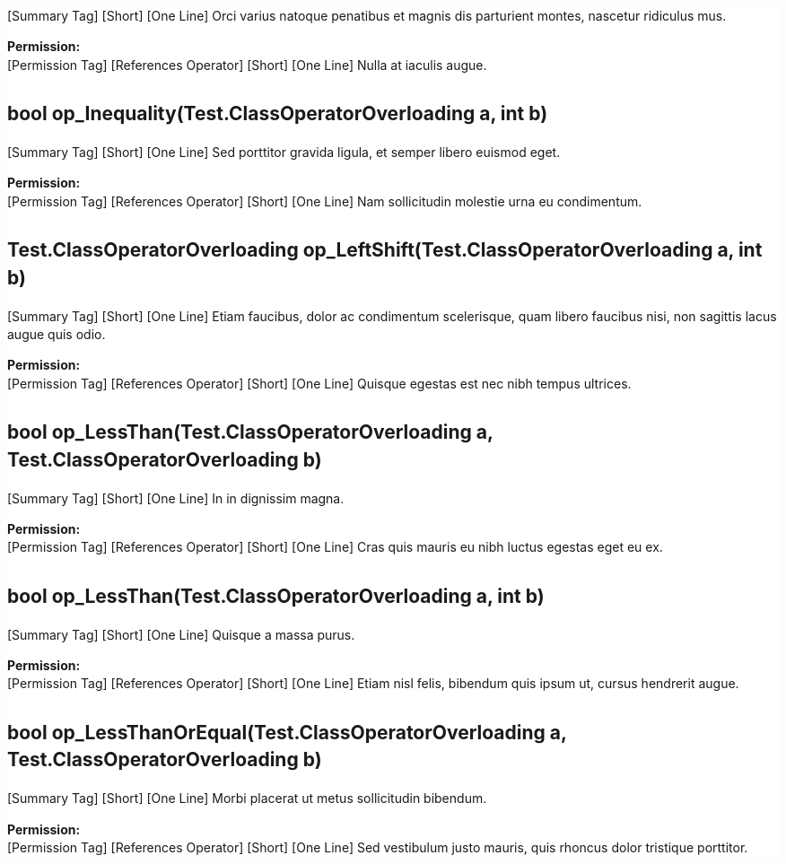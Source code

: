 [Summary Tag] [Short] [One Line] Orci varius natoque penatibus et magnis dis parturient montes, nascetur ridiculus mus.  
  
**Permission:**  
[Permission Tag] [References Operator] [Short] [One Line] Nulla at iaculis augue.  
  

## bool op_Inequality(Test.ClassOperatorOverloading a, int b)

[Summary Tag] [Short] [One Line] Sed porttitor gravida ligula, et semper libero euismod eget.  
  
**Permission:**  
[Permission Tag] [References Operator] [Short] [One Line] Nam sollicitudin molestie urna eu condimentum.  
  

## Test.ClassOperatorOverloading op_LeftShift(Test.ClassOperatorOverloading a, int b)

[Summary Tag] [Short] [One Line] Etiam faucibus, dolor ac condimentum scelerisque, quam libero faucibus nisi, non sagittis lacus augue quis odio.  
  
**Permission:**  
[Permission Tag] [References Operator] [Short] [One Line] Quisque egestas est nec nibh tempus ultrices.  
  

## bool op_LessThan(Test.ClassOperatorOverloading a, Test.ClassOperatorOverloading b)

[Summary Tag] [Short] [One Line] In in dignissim magna.  
  
**Permission:**  
[Permission Tag] [References Operator] [Short] [One Line] Cras quis mauris eu nibh luctus egestas eget eu ex.  
  

## bool op_LessThan(Test.ClassOperatorOverloading a, int b)

[Summary Tag] [Short] [One Line] Quisque a massa purus.  
  
**Permission:**  
[Permission Tag] [References Operator] [Short] [One Line] Etiam nisl felis, bibendum quis ipsum ut, cursus hendrerit augue.  
  

## bool op_LessThanOrEqual(Test.ClassOperatorOverloading a, Test.ClassOperatorOverloading b)

[Summary Tag] [Short] [One Line] Morbi placerat ut metus sollicitudin bibendum.  
  
**Permission:**  
[Permission Tag] [References Operator] [Short] [One Line] Sed vestibulum justo mauris, quis rhoncus dolor tristique porttitor.  
  